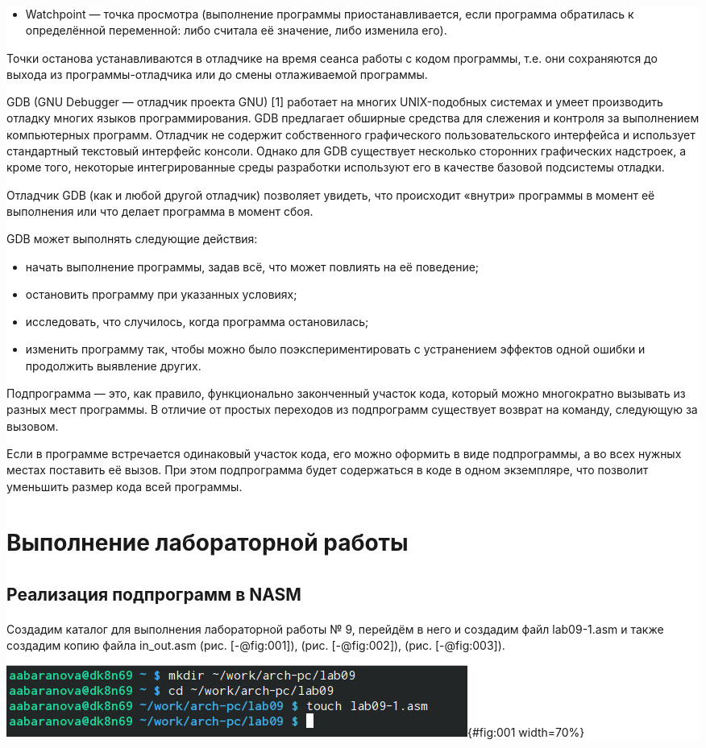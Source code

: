 * Watchpoint — точка просмотра (выполнение программы приостанавливается, если программа обратилась к определённой переменной: либо считала её значение, либо изменила его).

Точки останова устанавливаются в отладчике на время сеанса работы с кодом программы, т.е. они сохраняются до выхода из программы-отладчика или до смены отлаживаемой программы.

GDB (GNU Debugger — отладчик проекта GNU) [1] работает на многих UNIX-подобных системах и умеет производить отладку многих языков программирования. GDB предлагает обширные средства для слежения и контроля за выполнением компьютерных программ. Отладчик не содержит собственного графического пользовательского интерфейса и использует стандартный текстовый интерфейс консоли. Однако для GDB существует несколько сторонних графических надстроек, а кроме того, некоторые интегрированные среды разработки используют его в качестве базовой подсистемы отладки.

Отладчик GDB (как и любой другой отладчик) позволяет увидеть, что происходит «внутри» программы в момент её выполнения или что делает программа в момент сбоя.

GDB может выполнять следующие действия:

* начать выполнение программы, задав всё, что может повлиять на её поведение;

* остановить программу при указанных условиях;

* исследовать, что случилось, когда программа остановилась;

* изменить программу так, чтобы можно было поэкспериментировать с устранением эффектов одной ошибки и продолжить выявление других.

Подпрограмма — это, как правило, функционально законченный участок кода, который можно многократно вызывать из разных мест программы. В отличие от простых переходов из подпрограмм существует возврат на команду, следующую за вызовом.

Если в программе встречается одинаковый участок кода, его можно оформить в виде подпрограммы, а во всех нужных местах поставить её вызов. При этом подпрограмма будет содержаться в коде в одном экземпляре, что позволит уменьшить размер кода всей программы.

# Выполнение лабораторной работы

## Реализация подпрограмм в NASM

Создадим каталог для выполнения лабораторной работы № 9, перейдём в него и создадим файл lab09-1.asm и также создадим копию файла in_out.asm (рис. [-@fig:001]), (рис. [-@fig:002]), (рис. [-@fig:003]).

![Создание каталога для программ лабораторной работы № 9 и создание в нём файла lab8-1.asm](image/p1.png){#fig:001 width=70%}
